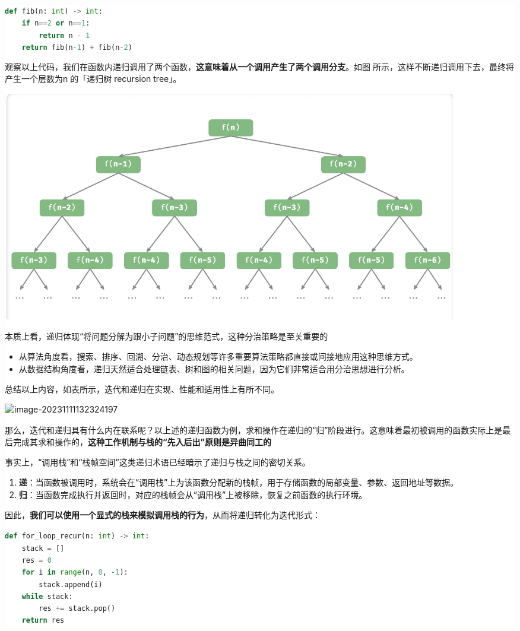 ```python
def fib(n: int) -> int:
	if n==2 or n==1:
		return n - 1
	return fib(n-1) + fib(n-2)
```

观察以上代码，我们在函数内递归调用了两个函数，**这意味着从一个调用产生了两个调用分支**。如图 所示，这样不断递归调用下去，最终将产生一个层数为n 的「递归树 recursion tree」。

![image-20231111105842123](img\image-20231111105842123.png)

本质上看，递归体现“将问题分解为跟小子问题”的思维范式，这种分治策略是至关重要的

- 从算法角度看，搜索、排序、回溯、分治、动态规划等许多重要算法策略都直接或间接地应用这种思维方式。
- 从数据结构角度看，递归天然适合处理链表、树和图的相关问题，因为它们非常适合用分治思想进行分析。

总结以上内容，如表所示，迭代和递归在实现、性能和适用性上有所不同。

![image-20231111132324197](C:\Users\19475\AppData\Roaming\Typora\typora-user-images\image-20231111132324197.png)

那么，迭代和递归具有什么内在联系呢？以上述的递归函数为例，求和操作在递归的“归”阶段进行。这意味着最初被调用的函数实际上是最后完成其求和操作的，**这种工作机制与栈的“先入后出”原则是异曲同工的**

事实上，“调用栈”和“栈帧空间”这类递归术语已经暗示了递归与栈之间的密切关系。

1. **递**：当函数被调用时，系统会在“调用栈”上为该函数分配新的栈帧，用于存储函数的局部变量、参数、返回地址等数据。
2. **归**：当函数完成执行并返回时，对应的栈帧会从“调用栈”上被移除，恢复之前函数的执行环境。

因此，**我们可以使用一个显式的栈来模拟调用栈的行为**，从而将递归转化为迭代形式：

```python
def for_loop_recur(n: int) -> int:
	stack = []
	res = 0
	for i in range(n, 0, -1):
		stack.append(i)
	while stack:
		res += stack.pop()
	return res
```
